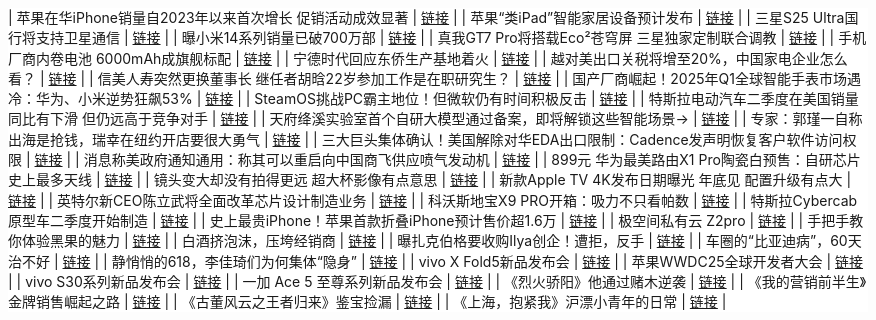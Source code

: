 | 苹果在华iPhone销量自2023年以来首次增长 促销活动成效显著 | [链接](https://finance.sina.com.cn/stock/usstock/c/2025-07-03/doc-infefhcf3779257.shtml) |
| 苹果“类iPad”智能家居设备预计发布 | [链接](https://finance.sina.com.cn/tech/digi/2024-09-29/doc-incqvxpn3263281.shtml) |
| 三星S25 Ultra国行将支持卫星通信 | [链接](https://finance.sina.com.cn/tech/roll/2024-09-29/doc-incqurtw9403351.shtml) |
| 曝小米14系列销量已破700万部 | [链接](https://finance.sina.com.cn/tech/roll/2024-09-29/doc-incqvhru3478463.shtml) |
| 真我GT7 Pro将搭载Eco²苍穹屏 三星独家定制联合调教 | [链接](https://finance.sina.com.cn/tech/2024-10-23/doc-inctpvrx6753575.shtml) |
| 手机厂商内卷电池 6000mAh成旗舰标配 | [链接](https://finance.sina.com.cn/tech/roll/2024-09-30/doc-incqvtfn5712425.shtml) |
| 宁德时代回应东侨生产基地着火 | [链接](https://finance.sina.com.cn/tech/digi/2024-09-30/doc-incqwusw8464552.shtml) |
| 越对美出口关税将增至20%，中国家电企业怎么看？ | [链接](https://finance.sina.com.cn/tech/roll/2025-07-04/doc-infeimaf2847018.shtml) |
| 信美人寿突然更换董事长  继任者胡晗22岁参加工作是在职研究生？ | [链接](https://finance.sina.com.cn/tech/roll/2025-07-04/doc-infehynr9583380.shtml) |
| 国产厂商崛起！2025年Q1全球智能手表市场遇冷：华为、小米逆势狂飙53% | [链接](https://finance.sina.com.cn/tech/discovery/2025-07-04/doc-infehynr9576609.shtml) |
| SteamOS挑战PC霸主地位！但微软仍有时间积极反击 | [链接](https://finance.sina.com.cn/tech/discovery/2025-07-04/doc-infehynp0883993.shtml) |
| 特斯拉电动汽车二季度在美国销量同比有下滑 但仍远高于竞争对手 | [链接](https://finance.sina.com.cn/tech/roll/2025-07-04/doc-infehynr9543404.shtml) |
| 天府绛溪实验室首个自研大模型通过备案，即将解锁这些智能场景→ | [链接](https://finance.sina.com.cn/tech/roll/2025-07-04/doc-infehynr9534732.shtml) |
| 专家：郭瑾一自称出海是抢钱，瑞幸在纽约开店要很大勇气 | [链接](https://finance.sina.com.cn/hy/hyjz/2025-07-04/doc-infehynq7639486.shtml) |
| 三大巨头集体确认！美国解除对华EDA出口限制：Cadence发声明恢复客户软件访问权限 | [链接](https://finance.sina.com.cn/tech/discovery/2025-07-04/doc-infehuep3087958.shtml) |
| 消息称美政府通知通用：称其可以重启向中国商飞供应喷气发动机 | [链接](https://finance.sina.com.cn/tech/discovery/2025-07-04/doc-infehiqw7925114.shtml) |
| 899元 华为最美路由X1 Pro陶瓷白预售：自研芯片 史上最多天线 | [链接](https://finance.sina.com.cn/tech/roll/2025-07-04/doc-infehiqv1145033.shtml) |
| 镜头变大却没有拍得更远 超大杯影像有点意思 | [链接](https://finance.sina.com.cn/tech/digi/2025-03-18/doc-inepywac3176188.shtml) |
| 新款Apple TV 4K发布日期曝光 年底见 配置升级有点大 | [链接](https://finance.sina.com.cn/tech/roll/2025-03-18/doc-inepznxw6965285.shtml) |
| 英特尔新CEO陈立武将全面改革芯片设计制造业务 | [链接](https://finance.sina.com.cn/tech/digi/2025-03-18/doc-inepyfem3488852.shtml) |
| 科沃斯地宝X9 PRO开箱：吸力不只看帕数 | [链接](https://video.sina.com.cn/p/tech/2025-03-18/detail-inepyfem3478966.d.html) |
| 特斯拉Cybercab原型车二季度开始制造 | [链接](https://finance.sina.com.cn/tech/roll/2025-03-18/doc-inepztfp8861050.shtml) |
| 史上最贵iPhone！苹果首款折叠iPhone预计售价超1.6万 | [链接](https://finance.sina.com.cn/tech/roll/2025-03-18/doc-inepztfu6857972.shtml) |
| 极空间私有云 Z2pro | [链接](https://zhongce.sina.com.cn/) |
| 手把手教你体验黑果的魅力 | [链接](https://zhongce.sina.com.cn/article/view/171568/) |
| 白酒挤泡沫，压垮经销商 | [链接](https://finance.sina.com.cn/tech/csj/2025-06-23/doc-infazrrr0157611.shtml) |
| 曝扎克伯格要收购Ilya创企！遭拒，反手 | [链接](https://finance.sina.com.cn/tech/csj/2025-06-20/doc-infasynn4085076.shtml) |
| 车圈的“比亚迪病”，60天治不好 | [链接](https://finance.sina.com.cn/tech/csj/2025-06-16/doc-infaheke3117901.shtml) |
| 静悄悄的618，李佳琦们为何集体“隐身” | [链接](https://finance.sina.com.cn/tech/csj/2025-06-16/doc-infafyan9767737.shtml) |
| vivo X Fold5新品发布会 | [链接](https://tech.sina.com.cn/zt_d/vivo_x_fold5) |
| 苹果WWDC25全球开发者大会 | [链接](https://tech.sina.com.cn/zt_d/wwdc25) |
| vivo S30系列新品发布会 | [链接](https://tech.sina.com.cn/zt_d/vivos30) |
| 一加 Ace 5 至尊系列新品发布会 | [链接](https://tech.sina.com.cn/zt_d/oneplusace5_0527) |
| 《烈火骄阳》他通过赌木逆袭 | [链接](http://vip.book.sina.com.cn/weibobook/sina_reader.php?bid=5429610) |
| 《我的营销前半生》金牌销售崛起之路 | [链接](http://vip.book.sina.com.cn/weibobook/sina_reader.php?bid=5393849) |
| 《古董风云之王者归来》鉴宝捡漏 | [链接](http://vip.book.sina.com.cn/weibobook/sina_reader.php?bid=5424262) |
| 《上海，抱紧我》沪漂小青年的日常 | [链接](http://vip.book.sina.com.cn/weibobook/sina_reader.php?bid=5419763) |